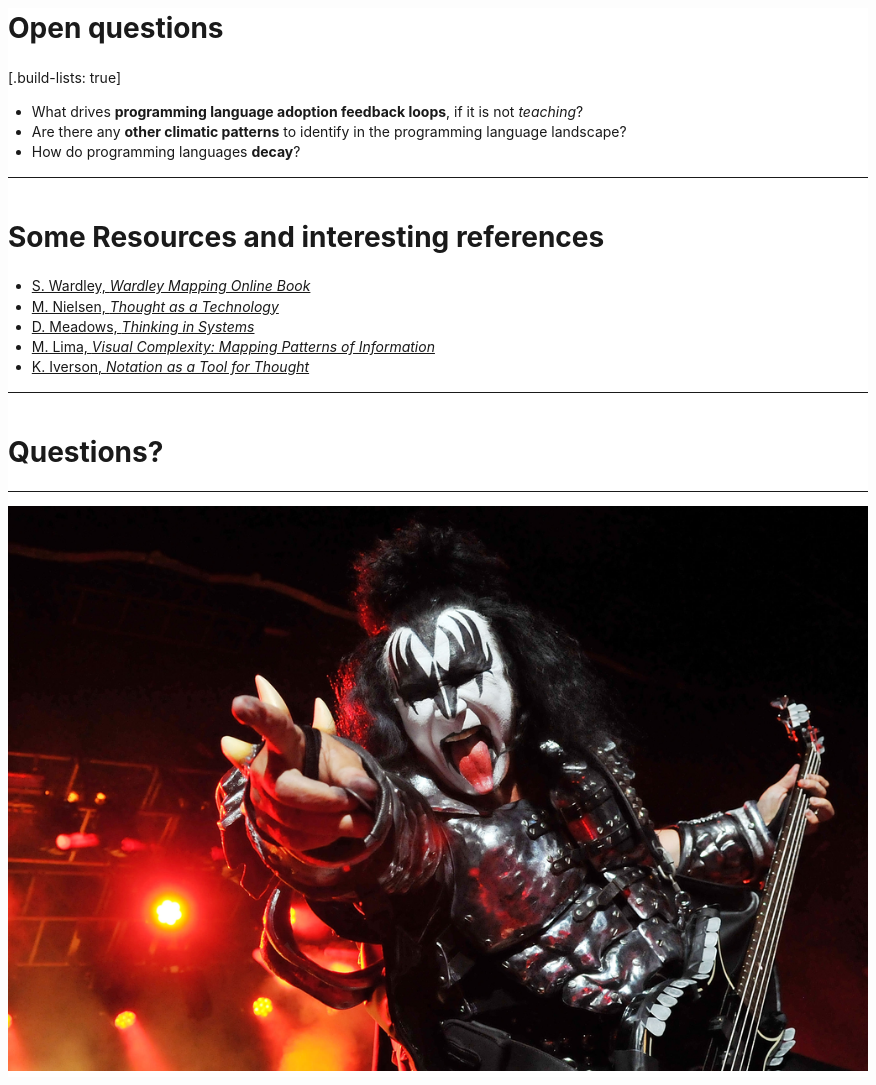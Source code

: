 
# **Open questions**

[.build-lists: true]

* What drives **programming language adoption feedback loops**, if it is not _teaching_?
* Are there any **other climatic patterns** to identify in the programming language landscape?
* How do programming languages **decay**?

---

# __Some Resources and interesting references__

* [S. Wardley, _Wardley Mapping Online Book_](https://medium.com/wardleymaps)
* [M. Nielsen, _Thought as a Technology_](http://cognitivemedium.com/tat/index.html)
* [D. Meadows, _Thinking in Systems_](https://www.amazon.com/Thinking-Systems-Donella-H-Meadows-ebook/dp/B005VSRFEA)
* [M. Lima, _Visual Complexity: Mapping Patterns of Information_](https://www.amazon.com/Visual-Complexity-Mapping-Patterns-Information/dp/1616892196/ref=pd_bxgy_2/145-1497482-8013630?_encoding=UTF8&pd_rd_i=1616892196&pd_rd_r=cff59bd4-8911-11e9-b65a-65ead2c4e194&pd_rd_w=wj9sw&pd_rd_wg=IpwOu&pf_rd_p=a2006322-0bc0-4db9-a08e-d168c18ce6f0&pf_rd_r=765AF27RCBSGE4HNNZDE&psc=1&refRID=765AF27RCBSGE4HNNZDE)
* [K. Iverson, _Notation as a Tool for Thought_](https://www.jsoftware.com/papers/tot.htm)

---

# Questions?

---

![](images/Gene.jpg)


[^1]: And it's not the force